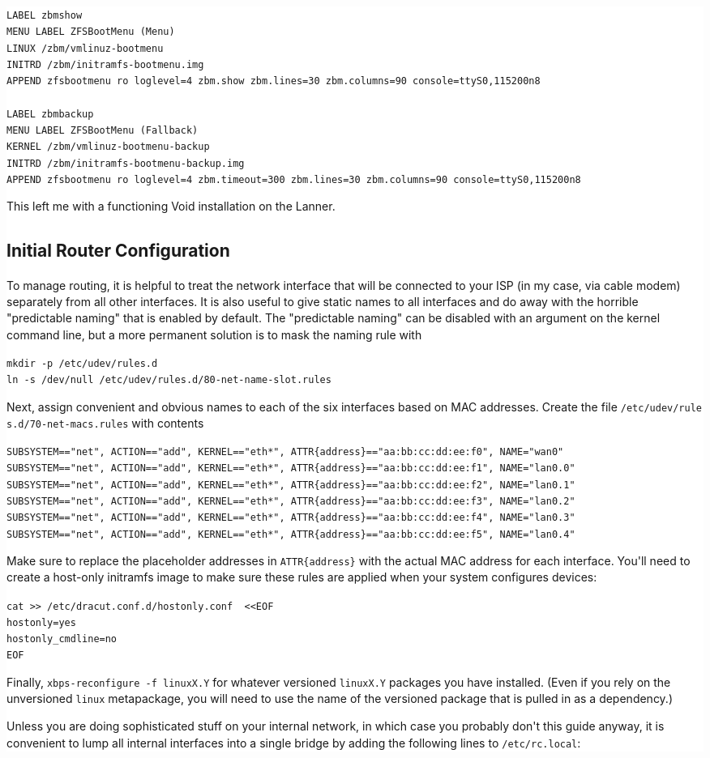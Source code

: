     LABEL zbmshow
    MENU LABEL ZFSBootMenu (Menu)
    LINUX /zbm/vmlinuz-bootmenu
    INITRD /zbm/initramfs-bootmenu.img
    APPEND zfsbootmenu ro loglevel=4 zbm.show zbm.lines=30 zbm.columns=90 console=ttyS0,115200n8
    
    LABEL zbmbackup
    MENU LABEL ZFSBootMenu (Fallback)
    KERNEL /zbm/vmlinuz-bootmenu-backup
    INITRD /zbm/initramfs-bootmenu-backup.img
    APPEND zfsbootmenu ro loglevel=4 zbm.timeout=300 zbm.lines=30 zbm.columns=90 console=ttyS0,115200n8

This left me with a functioning Void installation on the Lanner.

## Initial Router Configuration

To manage routing, it is helpful to treat the network interface that will be
connected to your ISP (in my case, via cable modem) separately from all other
interfaces. It is also useful to give static names to all interfaces and do
away with the horrible "predictable naming" that is enabled by default. The
"predictable naming" can be disabled with an argument on the kernel command
line, but a more permanent solution is to mask the naming rule with

    mkdir -p /etc/udev/rules.d
    ln -s /dev/null /etc/udev/rules.d/80-net-name-slot.rules

Next, assign convenient and obvious names to each of the six interfaces based
on MAC addresses. Create the file `/etc/udev/rules.d/70-net-macs.rules` with contents

    SUBSYSTEM=="net", ACTION=="add", KERNEL=="eth*", ATTR{address}=="aa:bb:cc:dd:ee:f0", NAME="wan0"
    SUBSYSTEM=="net", ACTION=="add", KERNEL=="eth*", ATTR{address}=="aa:bb:cc:dd:ee:f1", NAME="lan0.0"
    SUBSYSTEM=="net", ACTION=="add", KERNEL=="eth*", ATTR{address}=="aa:bb:cc:dd:ee:f2", NAME="lan0.1"
    SUBSYSTEM=="net", ACTION=="add", KERNEL=="eth*", ATTR{address}=="aa:bb:cc:dd:ee:f3", NAME="lan0.2"
    SUBSYSTEM=="net", ACTION=="add", KERNEL=="eth*", ATTR{address}=="aa:bb:cc:dd:ee:f4", NAME="lan0.3"
    SUBSYSTEM=="net", ACTION=="add", KERNEL=="eth*", ATTR{address}=="aa:bb:cc:dd:ee:f5", NAME="lan0.4"

Make sure to replace the placeholder addresses in `ATTR{address}` with the
actual MAC address for each interface. You'll need to create a host-only
initramfs image to make sure these rules are applied when your system
configures devices:

    cat >> /etc/dracut.conf.d/hostonly.conf  <<EOF
    hostonly=yes
    hostonly_cmdline=no
    EOF

Finally, `xbps-reconfigure -f linuxX.Y` for whatever versioned `linuxX.Y`
packages you have installed. (Even if you rely on the unversioned `linux`
metapackage, you will need to use the name of the versioned package that is
pulled in as a dependency.)

Unless you are doing sophisticated stuff on your internal network, in which
case you probably don't this guide anyway, it is convenient to lump all
internal interfaces into a single bridge by adding the following lines to
`/etc/rc.local`:
